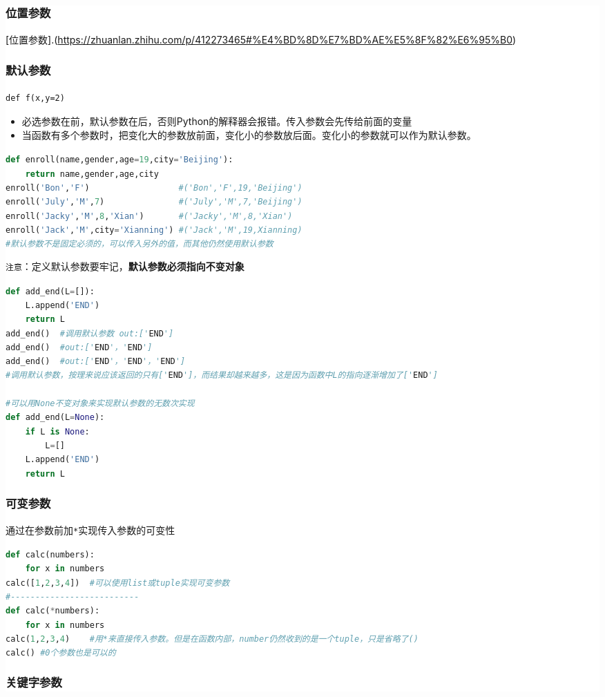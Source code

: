 ### 位置参数

[位置参数].(https://zhuanlan.zhihu.com/p/412273465#%E4%BD%8D%E7%BD%AE%E5%8F%82%E6%95%B0)

### 默认参数

`def f(x,y=2)`
- 必选参数在前，默认参数在后，否则Python的解释器会报错。传入参数会先传给前面的变量
- 当函数有多个参数时，把变化大的参数放前面，变化小的参数放后面。变化小的参数就可以作为默认参数。
```python
def enroll(name,gender,age=19,city='Beijing'):
	return name,gender,age,city
enroll('Bon','F')                  #('Bon','F',19,'Beijing')
enroll('July','M',7)               #('July','M',7,'Beijing')
enroll('Jacky','M',8,'Xian')       #('Jacky','M',8,'Xian')
enroll('Jack','M',city='Xianning') #('Jack','M',19,Xianning)
#默认参数不是固定必须的，可以传入另外的值，而其他仍然使用默认参数
```

`注意`：定义默认参数要牢记，**默认参数必须指向不变对象**

```python
def add_end(L=[]):
	L.append('END')
	return L
add_end()  #调用默认参数 out:['END']
add_end()  #out:['END'，'END']
add_end()  #out:['END'，'END'，'END']
#调用默认参数，按理来说应该返回的只有['END']，而结果却越来越多，这是因为函数中L的指向逐渐增加了['END']

#可以用None不变对象来实现默认参数的无数次实现
def add_end(L=None):
	if L is None:
		L=[]
	L.append('END')
	return L
```

### 可变参数

通过在参数前加`*`实现传入参数的可变性
```python
def calc(numbers):
	for x in numbers
calc([1,2,3,4])  #可以使用list或tuple实现可变参数
#--------------------------
def calc(*numbers):
	for x in numbers
calc(1,2,3,4)    #用*来直接传入参数。但是在函数内部，number仍然收到的是一个tuple，只是省略了()
calc() #0个参数也是可以的
```

### 关键字参数
